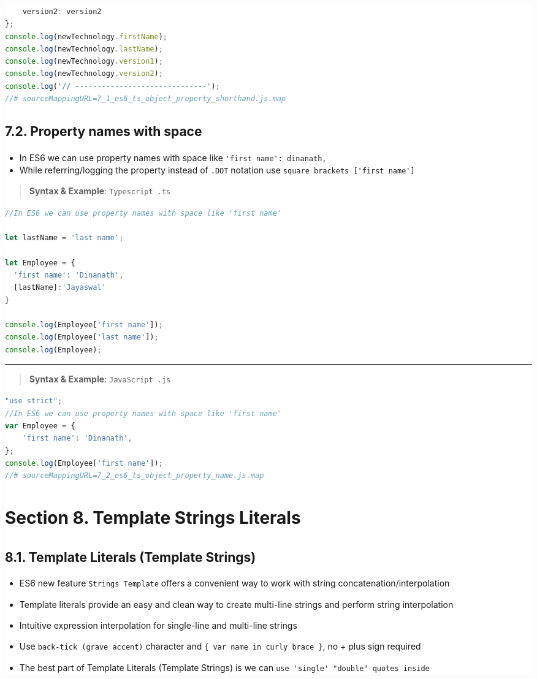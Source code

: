 ```javascript
    version2: version2
};
console.log(newTechnology.firstName);
console.log(newTechnology.lastName);
console.log(newTechnology.version1);
console.log(newTechnology.version2);
console.log('// ------------------------------');
//# sourceMappingURL=7_1_es6_ts_object_property_shorthand.js.map
```

7.2. Property names with space
---------------------
- In ES6 we can use property names with space like `'first name': dinanath,`
- While referring/logging the property instead of `.DOT` notation use `square brackets ['first name']`

> **Syntax & Example**: `Typescript .ts`
```typescript
//In ES6 we can use property names with space like 'first name' 

let lastName = 'last name';

let Employee = {
  'first name': 'Dinanath',
  [lastName]:'Jayaswal'
}

console.log(Employee['first name']);
console.log(Employee['last name']);
console.log(Employee);
```

<hr />

> **Syntax & Example**: `JavaScript .js`
```javascript
"use strict";
//In ES6 we can use property names with space like 'first name' 
var Employee = {
    'first name': 'Dinanath',
};
console.log(Employee['first name']);
//# sourceMappingURL=7_2_es6_ts_object_property_name.js.map
```

Section 8. Template Strings Literals
=====================
8.1. Template Literals (Template Strings)
---------------------
- ES6 new feature `Strings Template` offers a convenient way to work with string concatenation/interpolation
- Template literals provide an easy and clean way to create multi-line strings and perform string interpolation
- Intuitive expression interpolation for single-line and multi-line strings
- Use `back-tick (grave accent)` character and `{ var name in curly brace }`, no + plus sign required
- The best part of Template Literals (Template Strings) is we can `use 'single' "double" quotes inside`


  [id]: 101,